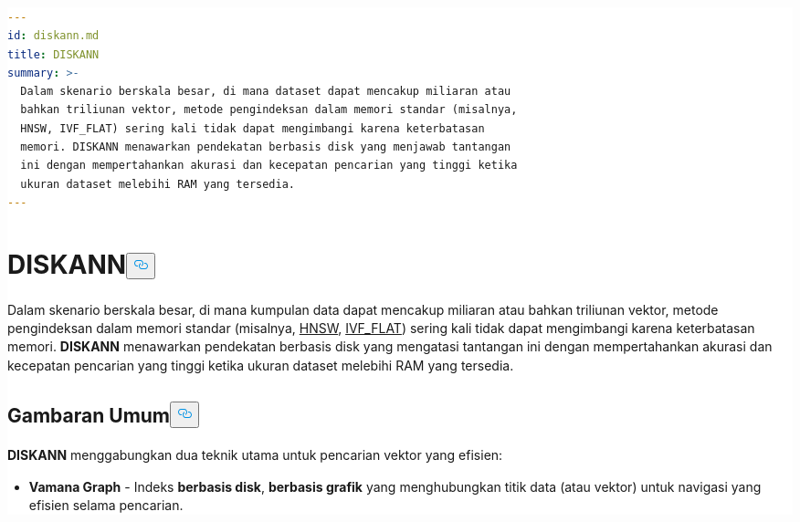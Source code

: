 ```yaml
---
id: diskann.md
title: DISKANN
summary: >-
  Dalam skenario berskala besar, di mana dataset dapat mencakup miliaran atau
  bahkan triliunan vektor, metode pengindeksan dalam memori standar (misalnya,
  HNSW, IVF_FLAT) sering kali tidak dapat mengimbangi karena keterbatasan
  memori. DISKANN menawarkan pendekatan berbasis disk yang menjawab tantangan
  ini dengan mempertahankan akurasi dan kecepatan pencarian yang tinggi ketika
  ukuran dataset melebihi RAM yang tersedia.
---
```

<h1 id="DISKANN" class="common-anchor-header">DISKANN<button data-href="#DISKANN" class="anchor-icon" translate="no">
      <svg translate="no"
        aria-hidden="true"
        focusable="false"
        height="20"
        version="1.1"
        viewBox="0 0 16 16"
        width="16"
      >
        <path
          fill="#0092E4"
          fill-rule="evenodd"
          d="M4 9h1v1H4c-1.5 0-3-1.69-3-3.5S2.55 3 4 3h4c1.45 0 3 1.69 3 3.5 0 1.41-.91 2.72-2 3.25V8.59c.58-.45 1-1.27 1-2.09C10 5.22 8.98 4 8 4H4c-.98 0-2 1.22-2 2.5S3 9 4 9zm9-3h-1v1h1c1 0 2 1.22 2 2.5S13.98 12 13 12H9c-.98 0-2-1.22-2-2.5 0-.83.42-1.64 1-2.09V6.25c-1.09.53-2 1.84-2 3.25C6 11.31 7.55 13 9 13h4c1.45 0 3-1.69 3-3.5S14.5 6 13 6z"
        ></path>
      </svg>
    </button></h1><p>Dalam skenario berskala besar, di mana kumpulan data dapat mencakup miliaran atau bahkan triliunan vektor, metode pengindeksan dalam memori standar (misalnya, <a href="/docs/id/hnsw.md">HNSW</a>, <a href="/docs/id/ivf-flat.md">IVF_FLAT</a>) sering kali tidak dapat mengimbangi karena keterbatasan memori. <strong>DISKANN</strong> menawarkan pendekatan berbasis disk yang mengatasi tantangan ini dengan mempertahankan akurasi dan kecepatan pencarian yang tinggi ketika ukuran dataset melebihi RAM yang tersedia.</p>
<h2 id="Overview" class="common-anchor-header">Gambaran Umum<button data-href="#Overview" class="anchor-icon" translate="no">
      <svg translate="no"
        aria-hidden="true"
        focusable="false"
        height="20"
        version="1.1"
        viewBox="0 0 16 16"
        width="16"
      >
        <path
          fill="#0092E4"
          fill-rule="evenodd"
          d="M4 9h1v1H4c-1.5 0-3-1.69-3-3.5S2.55 3 4 3h4c1.45 0 3 1.69 3 3.5 0 1.41-.91 2.72-2 3.25V8.59c.58-.45 1-1.27 1-2.09C10 5.22 8.98 4 8 4H4c-.98 0-2 1.22-2 2.5S3 9 4 9zm9-3h-1v1h1c1 0 2 1.22 2 2.5S13.98 12 13 12H9c-.98 0-2-1.22-2-2.5 0-.83.42-1.64 1-2.09V6.25c-1.09.53-2 1.84-2 3.25C6 11.31 7.55 13 9 13h4c1.45 0 3-1.69 3-3.5S14.5 6 13 6z"
        ></path>
      </svg>
    </button></h2><p><strong>DISKANN</strong> menggabungkan dua teknik utama untuk pencarian vektor yang efisien:</p>
<ul>
<li><p><strong>Vamana Graph</strong> - Indeks <strong>berbasis disk</strong>, <strong>berbasis grafik</strong> yang menghubungkan titik data (atau vektor) untuk navigasi yang efisien selama pencarian.</p></li>